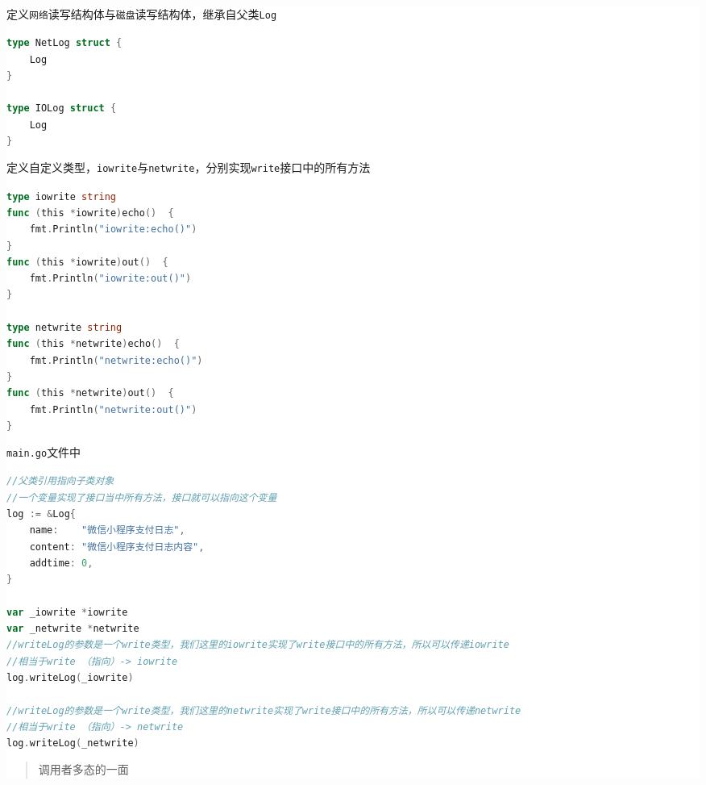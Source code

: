 定义`网络`读写结构体与`磁盘`读写结构体，继承自父类`Log`

```go 
type NetLog struct {
    Log
}

type IOLog struct {
    Log
}
```

定义自定义类型，`iowrite`与`netwrite`，分别实现`write`接口中的所有方法

```go 
type iowrite string
func (this *iowrite)echo()  {
    fmt.Println("iowrite:echo()")
}
func (this *iowrite)out()  {
    fmt.Println("iowrite:out()")
}

type netwrite string
func (this *netwrite)echo()  {
    fmt.Println("netwrite:echo()")
}
func (this *netwrite)out()  {
    fmt.Println("netwrite:out()")
}
```

`main.go`文件中

```go 
//父类引用指向子类对象
//一个变量实现了接口当中所有方法，接口就可以指向这个变量
log := &Log{
    name:    "微信小程序支付日志",
    content: "微信小程序支付日志内容",
    addtime: 0,
}

var _iowrite *iowrite
var _netwrite *netwrite 
//writeLog的参数是一个write类型，我们这里的iowrite实现了write接口中的所有方法，所以可以传递iowrite
//相当于write （指向）-> iowrite
log.writeLog(_iowrite)

//writeLog的参数是一个write类型，我们这里的netwrite实现了write接口中的所有方法，所以可以传递netwrite
//相当于write （指向）-> netwrite
log.writeLog(_netwrite)
```

> 调用者多态的一面
